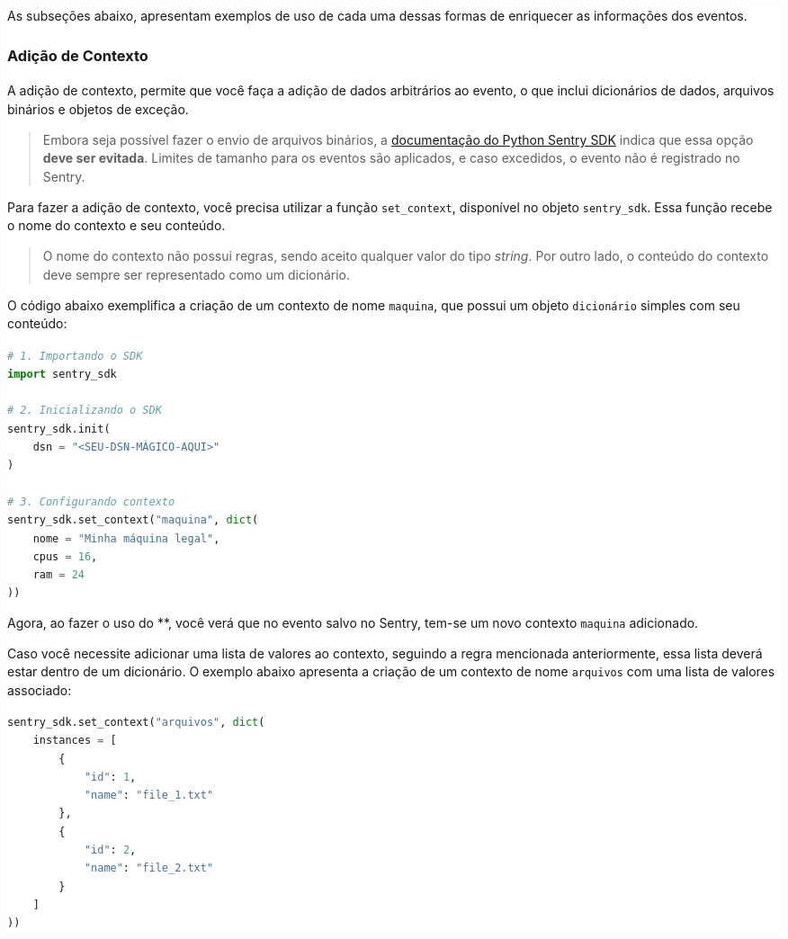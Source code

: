 As subseções abaixo, apresentam exemplos de uso de cada uma dessas formas de enriquecer as informações dos eventos.

### Adição de Contexto

A adição de contexto, permite que você faça a adição de dados arbitrários ao evento, o que inclui dicionários de dados, arquivos binários e objetos de exceção.

> Embora seja possível fazer o envio de arquivos binários, a [documentação do Python Sentry SDK](https://docs.sentry.io/platforms/python/enriching-events/context/#size-limitations) indica que essa opção __deve ser evitada__. Limites de tamanho para os eventos são aplicados, e caso excedidos, o evento não é registrado no Sentry.

Para fazer a adição de contexto, você precisa utilizar a função `set_context`, disponível no objeto `sentry_sdk`. Essa função recebe o nome do contexto e seu conteúdo. 

> O nome do contexto não possui regras, sendo aceito qualquer valor do tipo *string*. Por outro lado, o conteúdo do contexto deve sempre ser representado como um dicionário.

O código abaixo exemplifica a criação de um contexto de nome `maquina`, que possui um objeto `dicionário` simples com seu conteúdo:

```python
# 1. Importando o SDK
import sentry_sdk

# 2. Inicializando o SDK
sentry_sdk.init( 
	dsn = "<SEU-DSN-MÁGICO-AQUI>"
)

# 3. Configurando contexto
sentry_sdk.set_context("maquina", dict(
	nome = "Minha máquina legal",
	cpus = 16,
	ram = 24
))
```

Agora, ao fazer o uso do **, você verá que no evento salvo no Sentry, tem-se um novo contexto `maquina` adicionado.

Caso você necessite adicionar uma lista de valores ao contexto, seguindo a regra mencionada anteriormente, essa lista deverá estar dentro de um dicionário. O exemplo abaixo apresenta a criação de um contexto de nome `arquivos` com uma lista de valores associado:

```python
sentry_sdk.set_context("arquivos", dict(
	instances = [
		{
			"id": 1,
			"name": "file_1.txt"
		},
		{
			"id": 2,
			"name": "file_2.txt"
		}
	]
))
```
